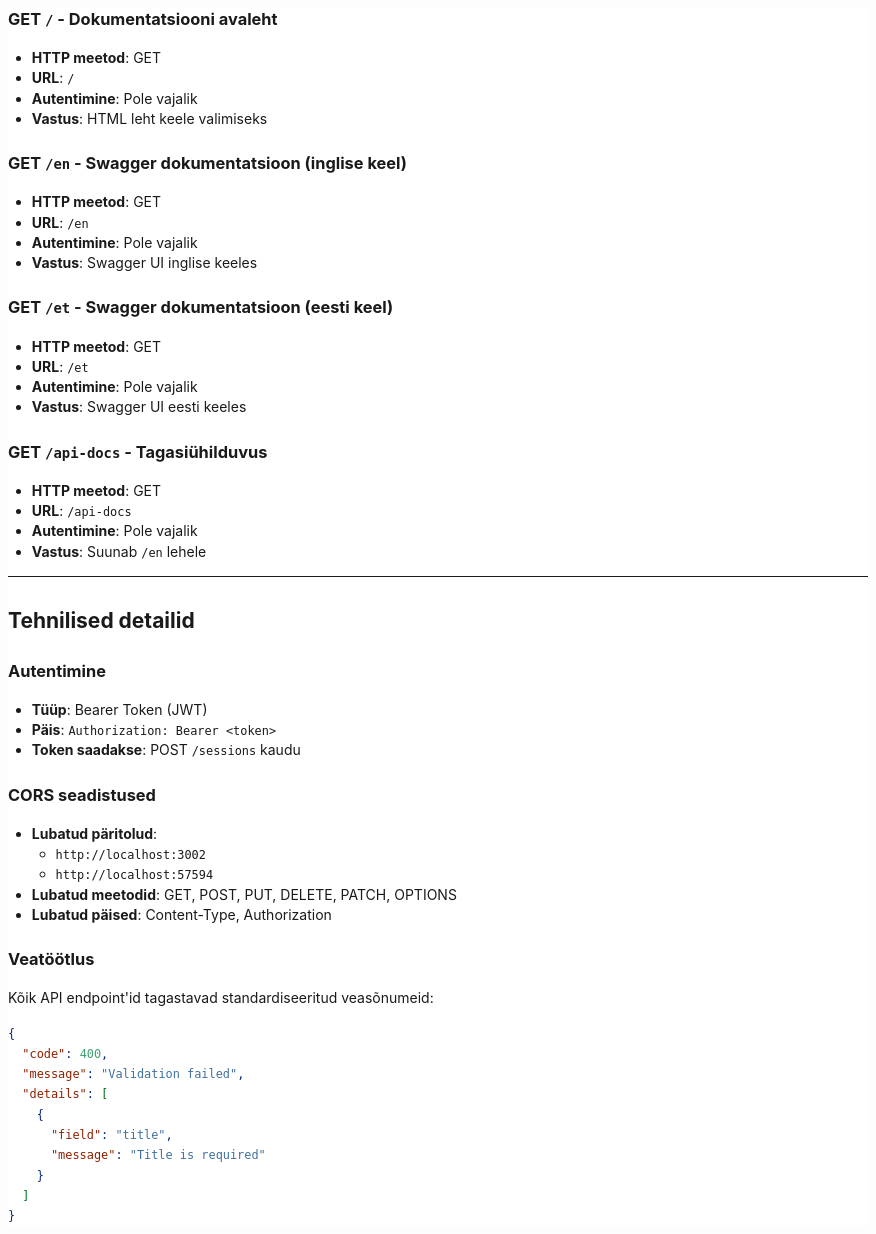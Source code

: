 ### GET `/` - Dokumentatsiooni avaleht
- **HTTP meetod**: GET
- **URL**: `/`
- **Autentimine**: Pole vajalik
- **Vastus**: HTML leht keele valimiseks

### GET `/en` - Swagger dokumentatsioon (inglise keel)
- **HTTP meetod**: GET
- **URL**: `/en`
- **Autentimine**: Pole vajalik
- **Vastus**: Swagger UI inglise keeles

### GET `/et` - Swagger dokumentatsioon (eesti keel)
- **HTTP meetod**: GET
- **URL**: `/et`
- **Autentimine**: Pole vajalik
- **Vastus**: Swagger UI eesti keeles

### GET `/api-docs` - Tagasiühilduvus
- **HTTP meetod**: GET
- **URL**: `/api-docs`
- **Autentimine**: Pole vajalik
- **Vastus**: Suunab `/en` lehele

---

## Tehnilised detailid

### Autentimine
- **Tüüp**: Bearer Token (JWT)
- **Päis**: `Authorization: Bearer <token>`
- **Token saadakse**: POST `/sessions` kaudu

### CORS seadistused
- **Lubatud päritolud**:
    - `http://localhost:3002`
    - `http://localhost:57594`
- **Lubatud meetodid**: GET, POST, PUT, DELETE, PATCH, OPTIONS
- **Lubatud päised**: Content-Type, Authorization

### Veatöötlus
Kõik API endpoint'id tagastavad standardiseeritud veasõnumeid:

```json
{
  "code": 400,
  "message": "Validation failed",
  "details": [
    {
      "field": "title",
      "message": "Title is required"
    }
  ]
}
```
